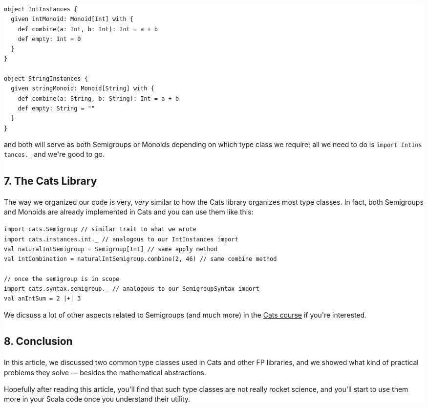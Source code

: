 ```scala3
object IntInstances {
  given intMonoid: Monoid[Int] with {
    def combine(a: Int, b: Int): Int = a + b
    def empty: Int = 0
  }
}

object StringInstances {
  given stringMonoid: Monoid[String] with {
    def combine(a: String, b: String): Int = a + b
    def empty: String = ""
  }
}
```

and both will serve as both Semigroups or Monoids depending on which type class we require; all we need to do is `import IntInstances._` and we're good to go.

## 7. The Cats Library

The way we organized our code is very, _very_ similar to how the Cats library organizes most type classes. In fact, both Semigroups and Monoids are already implemented in Cats and you can use them like this:

```scala3
import cats.Semigroup // similar trait to what we wrote
import cats.instances.int._ // analogous to our IntInstances import
val naturalIntSemigroup = Semigroup[Int] // same apply method
val intCombination = naturalIntSemigroup.combine(2, 46) // same combine method

// once the semigroup is in scope
import cats.syntax.semigroup._ // analogous to our SemigroupSyntax import
val anIntSum = 2 |+| 3
```

We dicsuss a lot of other aspects related to Semigroups (and much more) in the [Cats course](https://rockthejvm.com/p/cats) if you're interested.

## 8. Conclusion

In this article, we discussed two common type classes used in Cats and other FP libraries, and we showed what kind of practical problems they solve &mdash; besides the mathematical abstractions.

Hopefully after reading this article, you'll find that such type classes are not really rocket science, and you'll start to use them more in your Scala code once you understand their utility.
















